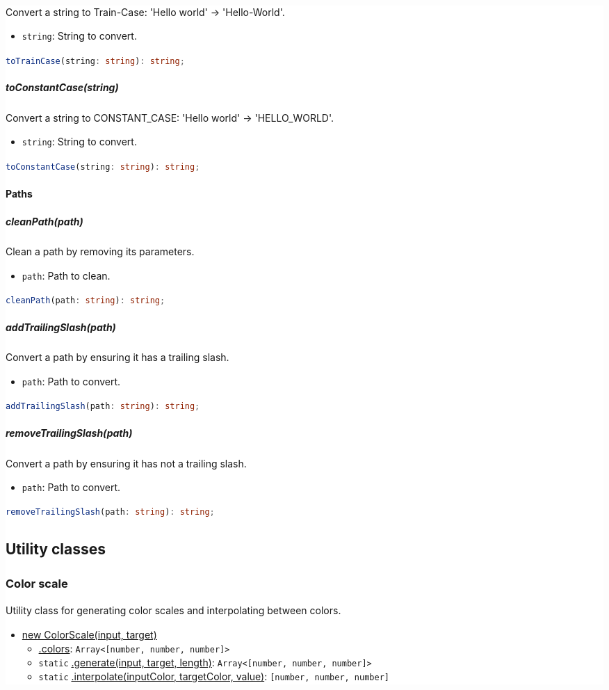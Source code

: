 Convert a string to Train-Case: 'Hello world' -> 'Hello-World'.

- `string`: String to convert.

```ts
toTrainCase(string: string): string;
```

##### toConstantCase(string)

Convert a string to CONSTANT_CASE: 'Hello world' -> 'HELLO_WORLD'.

- `string`: String to convert.

```ts
toConstantCase(string: string): string;
```

#### Paths

##### cleanPath(path)

Clean a path by removing its parameters.

- `path`: Path to clean.

```ts
cleanPath(path: string): string;
```

##### addTrailingSlash(path)

Convert a path by ensuring it has a trailing slash.

- `path`: Path to convert.

```ts
addTrailingSlash(path: string): string;
```

##### removeTrailingSlash(path)

Convert a path by ensuring it has not a trailing slash.

- `path`: Path to convert.

```ts
removeTrailingSlash(path: string): string;
```

## Utility classes

### Color scale

Utility class for generating color scales and interpolating between colors.

- [new ColorScale(input, target)](#color-scale-constructor)
  - [.colors](#color-scale-colors): `Array<[number, number, number]>`
  - `static` [.generate(input, target, length)](#color-scale-static-generate-method): `Array<[number, number, number]>`
  - `static` [.interpolate(inputColor, targetColor, value)](#color-scale-static-interpolate-method): `[number, number, number]`
